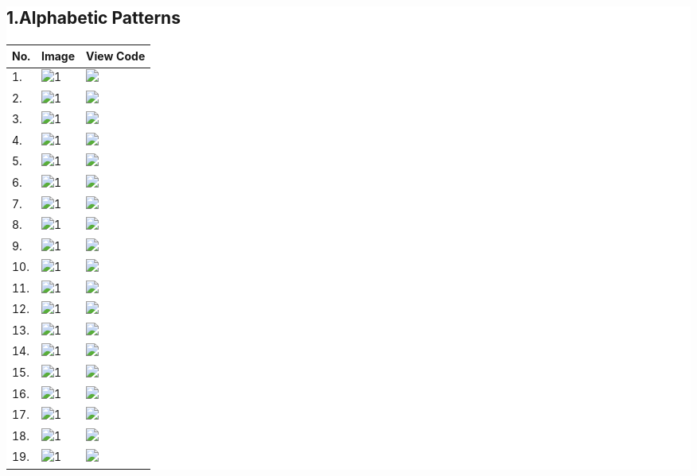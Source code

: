## 1.Alphabetic Patterns

| No. | Image | View Code | 
| --- | ----- | --------- |
|1.|![1](https://github.com/PatternHouse/guidelines/blob/main/patterns/alphabetic/alphabeticpattern1.PNG)|<a href="https://github.com/PatternHouse/Python-PatternHouse/issues/119"><img align="" width="80px" src="https://github.com/PatternHouse/Join_PatternHouse/blob/main/assets/contribute-button.png" /></a>|
|2.|![1](https://github.com/PatternHouse/guidelines/blob/main/patterns/alphabetic/alphabeticpattern2.PNG)|<a href="https://github.com/PatternHouse/Python-PatternHouse/issues/120"><img align="" width="80px" src="https://github.com/PatternHouse/Join_PatternHouse/blob/main/assets/contribute-button.png" /></a>|
|3.|![1](https://github.com/PatternHouse/guidelines/blob/main/patterns/alphabetic/alphabeticpattern3.PNG)|<a href="https://github.com/PatternHouse/Python-PatternHouse/issues/121"><img align="" width="80px" src="https://github.com/PatternHouse/Join_PatternHouse/blob/main/assets/contribute-button.png" /></a>|
|4.|![1](https://github.com/PatternHouse/guidelines/blob/main/patterns/alphabetic/alphabeticpattern4.PNG)|<a href="https://github.com/PatternHouse/Python-PatternHouse/issues/122"><img align="" width="80px" src="https://github.com/PatternHouse/Join_PatternHouse/blob/main/assets/contribute-button.png" /></a>|
|5.|![1](https://github.com/PatternHouse/guidelines/blob/main/patterns/alphabetic/alphabeticpattern5.PNG)|<a href="https://github.com/PatternHouse/Python-PatternHouse/issues/123"><img align="" width="80px" src="https://github.com/PatternHouse/Join_PatternHouse/blob/main/assets/contribute-button.png" /></a>|
|6.|![1](https://github.com/PatternHouse/guidelines/blob/main/patterns/alphabetic/alphabeticpattern6.PNG)|<a href="https://github.com/PatternHouse/Python-PatternHouse/issues/124"><img align="" width="80px" src="https://github.com/PatternHouse/Join_PatternHouse/blob/main/assets/contribute-button.png" /></a>|
|7.|![1](https://github.com/PatternHouse/guidelines/blob/main/patterns/alphabetic/alphabeticpattern7.PNG)|<a href="https://github.com/PatternHouse/Python-PatternHouse/issues/125"><img align="" width="80px" src="https://github.com/PatternHouse/Join_PatternHouse/blob/main/assets/contribute-button.png" /></a>|
|8.|![1](https://github.com/PatternHouse/guidelines/blob/main/patterns/alphabetic/alphabeticpattern8.PNG)|<a href="https://github.com/PatternHouse/Python-PatternHouse/issues/126"><img align="" width="80px" src="https://github.com/PatternHouse/Join_PatternHouse/blob/main/assets/contribute-button.png" /></a>|
|9.|![1](https://github.com/PatternHouse/guidelines/blob/main/patterns/alphabetic/alphabeticpattern9.PNG)|<a href="https://github.com/PatternHouse/Python-PatternHouse/issues/127"><img align="" width="80px" src="https://github.com/PatternHouse/Join_PatternHouse/blob/main/assets/contribute-button.png" /></a>|
|10.|![1](https://github.com/PatternHouse/guidelines/blob/main/patterns/alphabetic/alphabeticpattern10.PNG)|<a href="https://github.com/PatternHouse/Python-PatternHouse/issues/128"><img align="" width="80px" src="https://github.com/PatternHouse/Join_PatternHouse/blob/main/assets/contribute-button.png" /></a>|
|11.|![1](https://github.com/PatternHouse/guidelines/blob/main/patterns/alphabetic/alphabeticpattern11.PNG)|<a href="https://github.com/PatternHouse/Python-PatternHouse/issues/129"><img align="" width="80px" src="https://github.com/PatternHouse/Join_PatternHouse/blob/main/assets/contribute-button.png" /></a>|
|12.|![1](https://github.com/PatternHouse/guidelines/blob/main/patterns/alphabetic/alphabeticpattern12.PNG)|<a href="https://github.com/PatternHouse/Python-PatternHouse/issues/130"><img align="" width="80px" src="https://github.com/PatternHouse/Join_PatternHouse/blob/main/assets/contribute-button.png" /></a>|
|13.|![1](https://github.com/PatternHouse/guidelines/blob/main/patterns/alphabetic/alphabeticpattern13.PNG)|<a href="https://github.com/PatternHouse/Python-PatternHouse/issues/131"><img align="" width="80px" src="https://github.com/PatternHouse/Join_PatternHouse/blob/main/assets/contribute-button.png" /></a>|
|14.|![1](https://github.com/PatternHouse/guidelines/blob/main/patterns/alphabetic/alphabeticpattern14.PNG)|<a href="https://github.com/PatternHouse/Python-PatternHouse/issues/132"><img align="" width="80px" src="https://github.com/PatternHouse/Join_PatternHouse/blob/main/assets/contribute-button.png" /></a>|
|15.|![1](https://github.com/PatternHouse/guidelines/blob/main/patterns/alphabetic/alphabeticpattern15.PNG)|<a href="https://github.com/PatternHouse/Python-PatternHouse/issues/133"><img align="" width="80px" src="https://github.com/PatternHouse/Join_PatternHouse/blob/main/assets/contribute-button.png" /></a>|
|16.|![1](https://github.com/PatternHouse/guidelines/blob/main/patterns/alphabetic/alphabeticpattern16.PNG)|<a href="https://github.com/PatternHouse/Python-PatternHouse/issues/134"><img align="" width="80px" src="https://github.com/PatternHouse/Join_PatternHouse/blob/main/assets/contribute-button.png" /></a>|
|17.|![1](https://github.com/PatternHouse/guidelines/blob/main/patterns/alphabetic/alphabeticpattern17.PNG)|<a href="https://github.com/PatternHouse/Python-PatternHouse/issues/135"><img align="" width="80px" src="https://github.com/PatternHouse/Join_PatternHouse/blob/main/assets/contribute-button.png" /></a>|
|18.|![1](https://github.com/PatternHouse/guidelines/blob/main/patterns/alphabetic/alphabeticpattern18.PNG)|<a href="https://github.com/PatternHouse/Python-PatternHouse/issues/136"><img align="" width="80px" src="https://github.com/PatternHouse/Join_PatternHouse/blob/main/assets/contribute-button.png" /></a>|
|19.|![1](https://github.com/PatternHouse/guidelines/blob/main/patterns/alphabetic/alphabeticpattern19.PNG)|<a href="https://github.com/PatternHouse/Python-PatternHouse/issues/137"><img align="" width="80px" src="https://github.com/PatternHouse/Join_PatternHouse/blob/main/assets/contribute-button.png" /></a>|